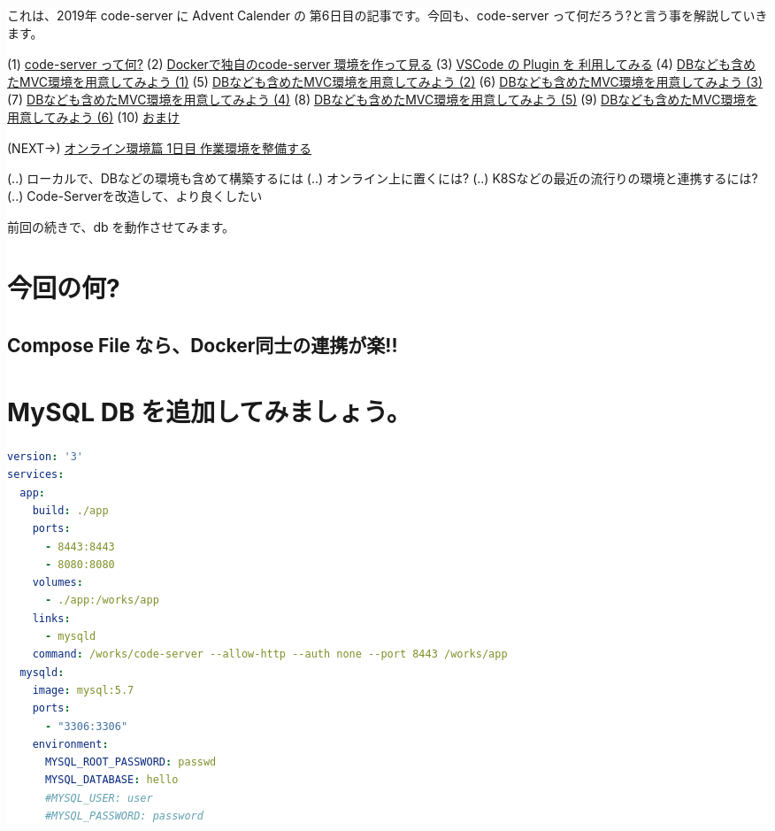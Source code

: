 これは、2019年 code-server に Advent Calender の 第6日目の記事です。今回も、code-server って何だろう?と言う事を解説していきます。

(1) [code-server って何?](https://qiita.com/kyorohiro/items/35bab591cd4a6b975c80)
(2) [Dockerで独自のcode-server 環境を作って見る](https://qiita.com/kyorohiro/items/d991f6fbf77a425525c5)
(3) [VSCode の Plugin を 利用してみる](https://qiita.com/kyorohiro/items/11a13d32c8748f3d7002)
(4) [DBなども含めたMVC環境を用意してみよう (1)](https://qiita.com/kyorohiro/items/4ed279dd91e39321ed20)
(5) [DBなども含めたMVC環境を用意してみよう (2)](https://qiita.com/kyorohiro/items/94c75a13ddccc5f39d85)
(6) [DBなども含めたMVC環境を用意してみよう (3)](https://qiita.com/kyorohiro/items/71a8b6ce3cbb9b36019a)
(7) [DBなども含めたMVC環境を用意してみよう (4)](https://qiita.com/kyorohiro/items/106ebb7003072a8dc989)
(8) [DBなども含めたMVC環境を用意してみよう (5)](https://qiita.com/kyorohiro/items/a019e4ab6dcda55896e0)
(9) [DBなども含めたMVC環境を用意してみよう (6)](https://qiita.com/kyorohiro/items/287364f03ed7a88f714e)
(10) [おまけ](https://qiita.com/kyorohiro/items/f96d27bba9fb23c0a097)

(NEXT->) [オンライン環境篇 1日目 作業環境を整備する](https://qiita.com/kyorohiro/items/603d6ee693fc2300079e)

(..) ローカルで、DBなどの環境も含めて構築するには
(..) オンライン上に置くには?
(..) K8Sなどの最近の流行りの環境と連携するには?
(..) Code-Serverを改造して、より良くしたい


前回の続きで、db を動作させてみます。

# 今回の何?
## Compose File なら、Docker同士の連携が楽!!



# MySQL DB を追加してみましょう。


```yml:docker-compose.yml
version: '3'
services: 
  app:
    build: ./app
    ports: 
      - 8443:8443
      - 8080:8080
    volumes:
      - ./app:/works/app
    links:
      - mysqld
    command: /works/code-server --allow-http --auth none --port 8443 /works/app
  mysqld:
    image: mysql:5.7
    ports: 
      - "3306:3306"
    environment: 
      MYSQL_ROOT_PASSWORD: passwd
      MYSQL_DATABASE: hello
      #MYSQL_USER: user
      #MYSQL_PASSWORD: password
```
